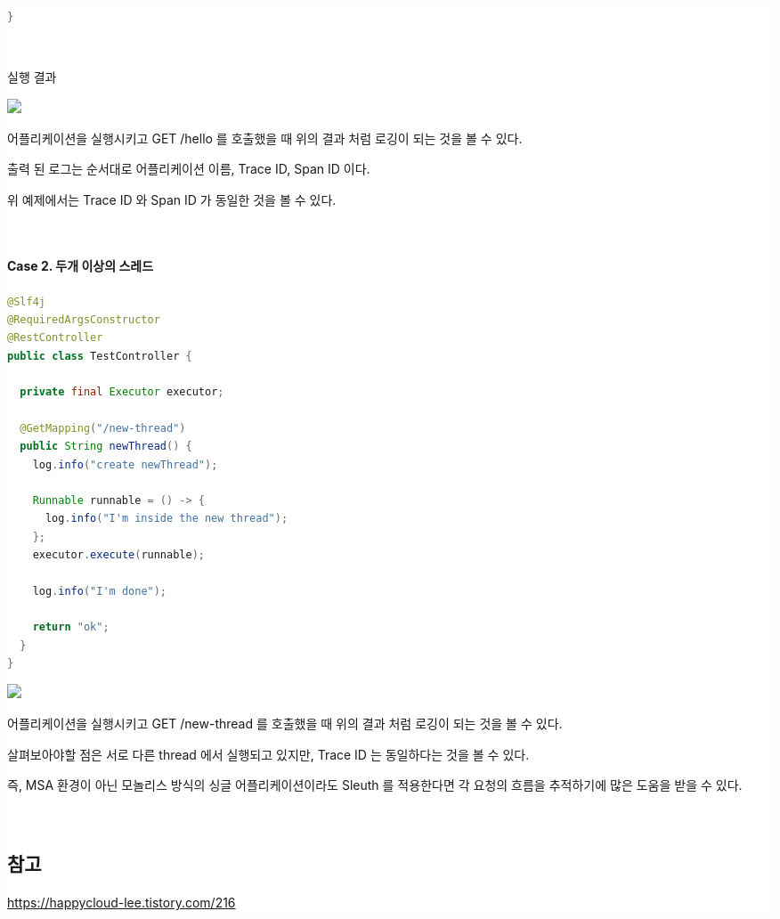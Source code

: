```java
}
```

<br>

실행 결과

<img width="800" src="https://user-images.githubusercontent.com/60383031/140612802-448f733e-e083-4c7c-9af5-0b011bc3fd8d.png">

어플리케이션을 실행시키고 GET /hello 를 호출했을 때 위의 결과 처럼 로깅이 되는 것을 볼 수 있다.

출력 된 로그는 순서대로 어플리케이션 이름, Trace ID, Span ID 이다.

위 예제에서는 Trace ID 와 Span ID 가 동일한 것을 볼 수 있다.


<br>

#### Case 2. 두개 이상의 스레드

```java
@Slf4j 
@RequiredArgsConstructor
@RestController
public class TestController {

  private final Executor executor;

  @GetMapping("/new-thread")
  public String newThread() {
    log.info("create newThread");

    Runnable runnable = () -> {
      log.info("I'm inside the new thread");
    };
    executor.execute(runnable);

    log.info("I'm done");

    return "ok";
  }
}
```

<img width="800" src="https://user-images.githubusercontent.com/60383031/140612761-11392181-2134-4cd4-a4c0-5659d34d37ed.png">

어플리케이션을 실행시키고 GET /new-thread 를 호출했을 때 위의 결과 처럼 로깅이 되는 것을 볼 수 있다.

살펴보아야할 점은 서로 다른 thread 에서 실행되고 있지만, Trace ID 는 동일하다는 것을 볼 수 있다.

즉, MSA 환경이 아닌 모놀리스 방식의 싱글 어플리케이션이라도 Sleuth 를 적용한다면 각 요청의 흐름을 추적하기에 많은 도움을 받을 수 있다.


<br>

## 참고
https://happycloud-lee.tistory.com/216
